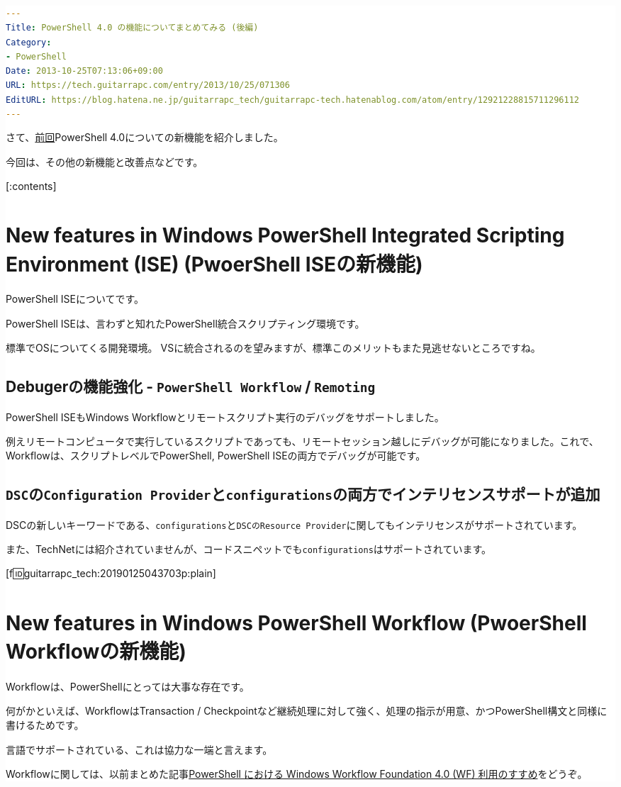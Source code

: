 ```yaml
---
Title: PowerShell 4.0 の機能についてまとめてみる (後編)
Category:
- PowerShell
Date: 2013-10-25T07:13:06+09:00
URL: https://tech.guitarrapc.com/entry/2013/10/25/071306
EditURL: https://blog.hatena.ne.jp/guitarrapc_tech/guitarrapc-tech.hatenablog.com/atom/entry/12921228815711296112
---
```


さて、[前回](https://tech.guitarrapc.com/entry/2013/10/22/082655)PowerShell 4.0についての新機能を紹介しました。

今回は、その他の新機能と改善点などです。

[:contents]


# New features in Windows PowerShell Integrated Scripting Environment (ISE) (PwoerShell ISEの新機能)

PowerShell ISEについてです。

PowerShell ISEは、言わずと知れたPowerShell統合スクリプティング環境です。

標準でOSについてくる開発環境。 VSに統合されるのを望みますが、標準このメリットもまた見逃せないところですね。

## Debugerの機能強化 - `PowerShell Workflow` / `Remoting`

PowerShell ISEもWindows Workflowとリモートスクリプト実行のデバッグをサポートしました。

例えリモートコンピュータで実行しているスクリプトであっても、リモートセッション越しにデバッグが可能になりました。これで、Workflowは、スクリプトレベルでPowerShell, PowerShell ISEの両方でデバッグが可能です。

## `DSC`の`Configuration Provider`と`configurations`の両方でインテリセンスサポートが追加

DSCの新しいキーワードである、`configurations`と`DSCのResource Provider`に関してもインテリセンスがサポートされています。

また、TechNetには紹介されていませんが、コードスニペットでも`configurations`はサポートされています。

[f:id:guitarrapc_tech:20190125043703p:plain]

# New features in Windows PowerShell Workflow (PwoerShell Workflowの新機能)

Workflowは、PowerShellにとっては大事な存在です。

何がかといえば、WorkflowはTransaction / Checkpointなど継続処理に対して強く、処理の指示が用意、かつPowerShell構文と同様に書けるためです。

言語でサポートされている、これは協力な一端と言えます。

Workflowに関しては、以前まとめた記事[PowerShell における Windows Workflow Foundation 4.0 (WF) 利用のすすめ](https://tech.guitarrapc.com/entry/2013/09/08/170940)をどうぞ。

